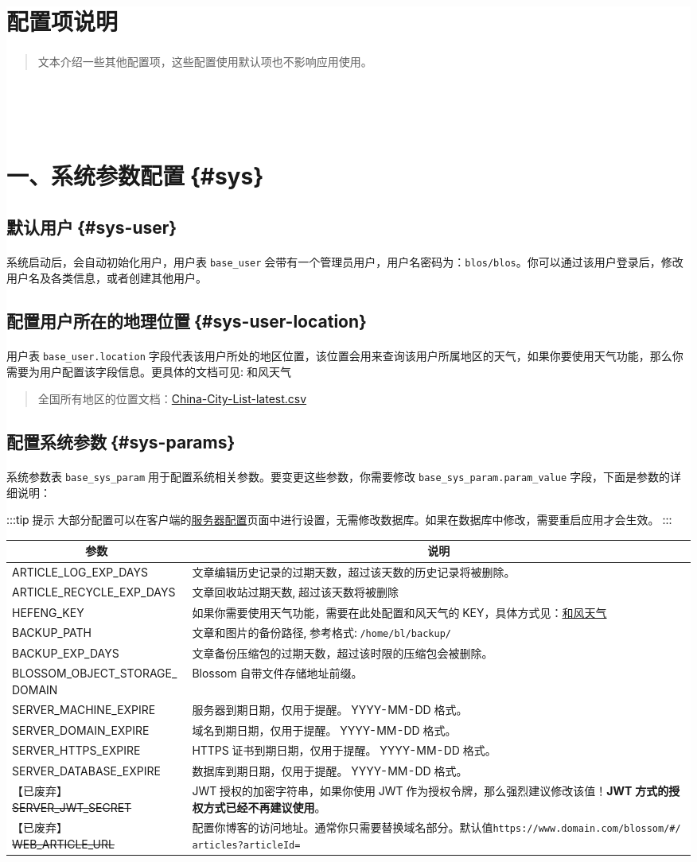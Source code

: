 <script setup lang="ts">
import { onMounted } from 'vue'
import { info } from '../../../scripts/stat-api'

onMounted(() => {
  info()
})
</script>

# 配置项说明

> 文本介绍一些其他配置项，这些配置使用默认项也不影响应用使用。

<br/><br/><br/>

# 一、系统参数配置 {#sys}

## 默认用户 {#sys-user}

系统启动后，会自动初始化用户，用户表 `base_user` 会带有一个管理员用户，用户名密码为：`blos/blos`。你可以通过该用户登录后，修改用户名及各类信息，或者创建其他用户。

## 配置用户所在的地理位置 {#sys-user-location}

用户表 `base_user.location` 字段代表该用户所处的地区位置，该位置会用来查询该用户所属地区的天气，如果你要使用天气功能，那么你需要为用户配置该字段信息。更具体的文档可见: 和风天气

> 全国所有地区的位置文档：[China-City-List-latest.csv](https://github.com/qwd/LocationList/blob/master/China-City-List-latest.csv)

## 配置系统参数 {#sys-params}

系统参数表 `base_sys_param` 用于配置系统相关参数。要变更这些参数，你需要修改 `base_sys_param.param_value` 字段，下面是参数的详细说明：

:::tip 提示
大部分配置可以在客户端的[服务器配置](../setting#server)页面中进行设置，无需修改数据库。如果在数据库中修改，需要重启应用才会生效。
:::

| 参数                                 | 说明                                                                                                              |
| ------------------------------------ | ----------------------------------------------------------------------------------------------------------------- |
| ARTICLE_LOG_EXP_DAYS                 | 文章编辑历史记录的过期天数，超过该天数的历史记录将被删除。                                                        |
| ARTICLE_RECYCLE_EXP_DAYS             | 文章回收站过期天数, 超过该天数将被删除                                                                            |
| HEFENG_KEY                           | 如果你需要使用天气功能，需要在此处配置和风天气的 KEY，具体方式见：[和风天气](../hefeng)                           |
| BACKUP_PATH                          | 文章和图片的备份路径, 参考格式: `/home/bl/backup/`                                                                |
| BACKUP_EXP_DAYS                      | 文章备份压缩包的过期天数，超过该时限的压缩包会被删除。                                                            |
| BLOSSOM_OBJECT_STORAGE_DOMAIN        | Blossom 自带文件存储地址前缀。                                                                                    |
| SERVER_MACHINE_EXPIRE                | 服务器到期日期，仅用于提醒。 YYYY-MM-DD 格式。                                                                    |
| SERVER_DOMAIN_EXPIRE                 | 域名到期日期，仅用于提醒。 YYYY-MM-DD 格式。                                                                      |
| SERVER_HTTPS_EXPIRE                  | HTTPS 证书到期日期，仅用于提醒。 YYYY-MM-DD 格式。                                                                |
| SERVER_DATABASE_EXPIRE               | 数据库到期日期，仅用于提醒。 YYYY-MM-DD 格式。                                                                    |
| 【已废弃】<br/>~~SERVER_JWT_SECRET~~ | JWT 授权的加密字符串，如果你使用 JWT 作为授权令牌，那么强烈建议修改该值！**JWT 方式的授权方式已经不再建议使用**。 |
| 【已废弃】<br/>~~WEB_ARTICLE_URL~~   | 配置你博客的访问地址。通常你只需要替换域名部分。默认值`https://www.domain.com/blossom/#/articles?articleId=`      |
